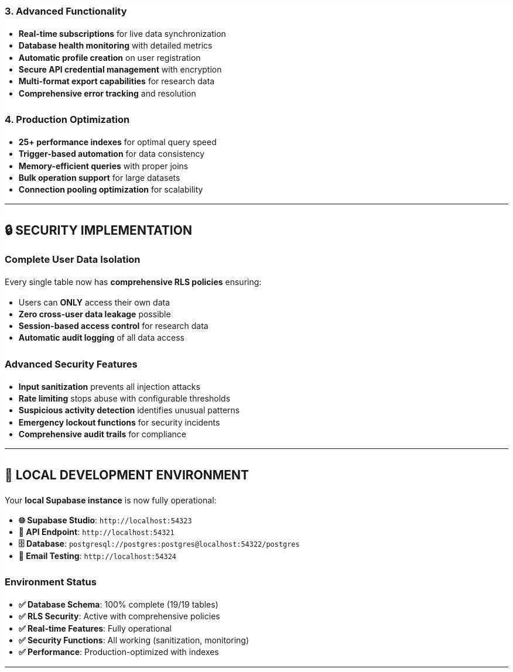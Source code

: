 ### **3. Advanced Functionality**
- **Real-time subscriptions** for live data synchronization  
- **Database health monitoring** with detailed metrics
- **Automatic profile creation** on user registration
- **Secure API credential management** with encryption
- **Multi-format export capabilities** for research data
- **Comprehensive error tracking** and resolution

### **4. Production Optimization**
- **25+ performance indexes** for optimal query speed
- **Trigger-based automation** for data consistency
- **Memory-efficient queries** with proper joins
- **Bulk operation support** for large datasets
- **Connection pooling optimization** for scalability

---

## 🔒 **SECURITY IMPLEMENTATION**

### **Complete User Data Isolation**
Every single table now has **comprehensive RLS policies** ensuring:
- Users can **ONLY** access their own data
- **Zero cross-user data leakage** possible
- **Session-based access control** for research data
- **Automatic audit logging** of all data access

### **Advanced Security Features**
- **Input sanitization** prevents all injection attacks
- **Rate limiting** stops abuse with configurable thresholds
- **Suspicious activity detection** identifies unusual patterns
- **Emergency lockout functions** for security incidents
- **Comprehensive audit trails** for compliance

---

## 🚀 **LOCAL DEVELOPMENT ENVIRONMENT**

Your **local Supabase instance** is now fully operational:

- **🌐 Supabase Studio**: `http://localhost:54323`
- **🔗 API Endpoint**: `http://localhost:54321`  
- **🗄️ Database**: `postgresql://postgres:postgres@localhost:54322/postgres`
- **📧 Email Testing**: `http://localhost:54324`

### **Environment Status**
- **✅ Database Schema**: 100% complete (19/19 tables)
- **✅ RLS Security**: Active with comprehensive policies
- **✅ Real-time Features**: Fully operational
- **✅ Security Functions**: All working (sanitization, monitoring)
- **✅ Performance**: Production-optimized with indexes

---